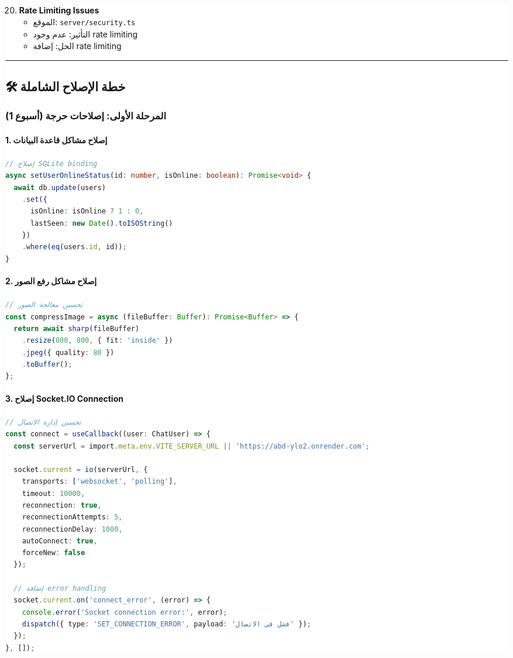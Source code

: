 20. **Rate Limiting Issues**
    - الموقع: `server/security.ts`
    - التأثير: عدم وجود rate limiting
    - الحل: إضافة rate limiting

---

## 🛠️ خطة الإصلاح الشاملة

### **المرحلة الأولى: إصلاحات حرجة (أسبوع 1)**

#### 1. إصلاح مشاكل قاعدة البيانات
```typescript
// إصلاح SQLite binding
async setUserOnlineStatus(id: number, isOnline: boolean): Promise<void> {
  await db.update(users)
    .set({ 
      isOnline: isOnline ? 1 : 0,
      lastSeen: new Date().toISOString()
    })
    .where(eq(users.id, id));
}
```

#### 2. إصلاح مشاكل رفع الصور
```typescript
// تحسين معالجة الصور
const compressImage = async (fileBuffer: Buffer): Promise<Buffer> => {
  return await sharp(fileBuffer)
    .resize(800, 800, { fit: 'inside' })
    .jpeg({ quality: 80 })
    .toBuffer();
};
```

#### 3. إصلاح Socket.IO Connection
```typescript
// تحسين إدارة الاتصال
const connect = useCallback((user: ChatUser) => {
  const serverUrl = import.meta.env.VITE_SERVER_URL || 'https://abd-ylo2.onrender.com';
  
  socket.current = io(serverUrl, {
    transports: ['websocket', 'polling'],
    timeout: 10000,
    reconnection: true,
    reconnectionAttempts: 5,
    reconnectionDelay: 1000,
    autoConnect: true,
    forceNew: false
  });
  
  // إضافة error handling
  socket.current.on('connect_error', (error) => {
    console.error('Socket connection error:', error);
    dispatch({ type: 'SET_CONNECTION_ERROR', payload: 'فشل في الاتصال' });
  });
}, []);
```
